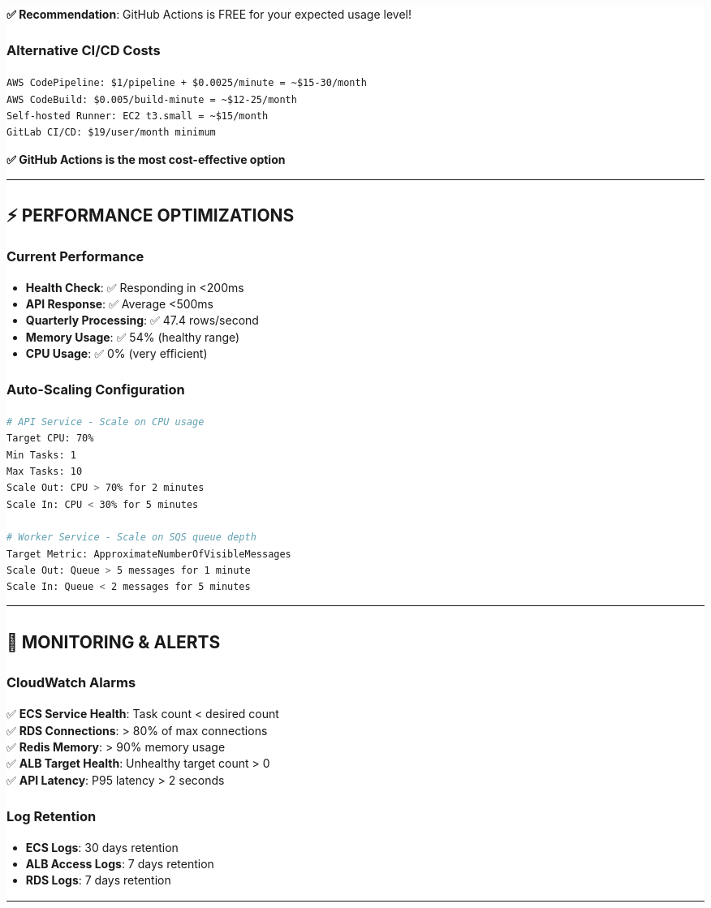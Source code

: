 **✅ Recommendation**: GitHub Actions is FREE for your expected usage level!

### **Alternative CI/CD Costs**
```
AWS CodePipeline: $1/pipeline + $0.0025/minute = ~$15-30/month
AWS CodeBuild: $0.005/build-minute = ~$12-25/month
Self-hosted Runner: EC2 t3.small = ~$15/month
GitLab CI/CD: $19/user/month minimum
```

**✅ GitHub Actions is the most cost-effective option**

---

## ⚡ **PERFORMANCE OPTIMIZATIONS**

### **Current Performance**
- **Health Check**: ✅ Responding in <200ms
- **API Response**: ✅ Average <500ms
- **Quarterly Processing**: ✅ 47.4 rows/second
- **Memory Usage**: ✅ 54% (healthy range)
- **CPU Usage**: ✅ 0% (very efficient)

### **Auto-Scaling Configuration**
```bash
# API Service - Scale on CPU usage
Target CPU: 70%
Min Tasks: 1
Max Tasks: 10
Scale Out: CPU > 70% for 2 minutes
Scale In: CPU < 30% for 5 minutes

# Worker Service - Scale on SQS queue depth
Target Metric: ApproximateNumberOfVisibleMessages
Scale Out: Queue > 5 messages for 1 minute
Scale In: Queue < 2 messages for 5 minutes
```

---

## 🚨 **MONITORING & ALERTS**

### **CloudWatch Alarms**
✅ **ECS Service Health**: Task count < desired count  
✅ **RDS Connections**: > 80% of max connections  
✅ **Redis Memory**: > 90% memory usage  
✅ **ALB Target Health**: Unhealthy target count > 0  
✅ **API Latency**: P95 latency > 2 seconds  

### **Log Retention**
- **ECS Logs**: 30 days retention
- **ALB Access Logs**: 7 days retention
- **RDS Logs**: 7 days retention

---